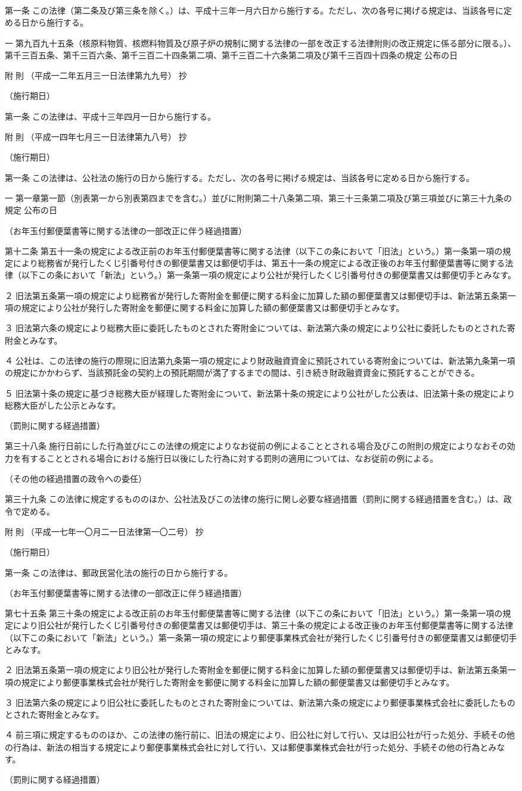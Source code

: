 第一条 この法律（第二条及び第三条を除く。）は、平成十三年一月六日から施行する。ただし、次の各号に掲げる規定は、当該各号に定める日から施行する。

一 第九百九十五条（核原料物質、核燃料物質及び原子炉の規制に関する法律の一部を改正する法律附則の改正規定に係る部分に限る。）、第千三百五条、第千三百六条、第千三百二十四条第二項、第千三百二十六条第二項及び第千三百四十四条の規定 公布の日

附 則 （平成一二年五月三一日法律第九九号） 抄

（施行期日）

第一条 この法律は、平成十三年四月一日から施行する。

附 則 （平成一四年七月三一日法律第九八号） 抄

（施行期日）

第一条 この法律は、公社法の施行の日から施行する。ただし、次の各号に掲げる規定は、当該各号に定める日から施行する。

一 第一章第一節（別表第一から別表第四までを含む。）並びに附則第二十八条第二項、第三十三条第二項及び第三項並びに第三十九条の規定 公布の日

（お年玉付郵便葉書等に関する法律の一部改正に伴う経過措置）

第十二条 第五十一条の規定による改正前のお年玉付郵便葉書等に関する法律（以下この条において「旧法」という。）第一条第一項の規定により総務省が発行したくじ引番号付きの郵便葉書又は郵便切手は、第五十一条の規定による改正後のお年玉付郵便葉書等に関する法律（以下この条において「新法」という。）第一条第一項の規定により公社が発行したくじ引番号付きの郵便葉書又は郵便切手とみなす。

２ 旧法第五条第一項の規定により総務省が発行した寄附金を郵便に関する料金に加算した額の郵便葉書又は郵便切手は、新法第五条第一項の規定により公社が発行した寄附金を郵便に関する料金に加算した額の郵便葉書又は郵便切手とみなす。

３ 旧法第六条の規定により総務大臣に委託したものとされた寄附金については、新法第六条の規定により公社に委託したものとされた寄附金とみなす。

４ 公社は、この法律の施行の際現に旧法第九条第一項の規定により財政融資資金に預託されている寄附金については、新法第九条第一項の規定にかかわらず、当該預託金の契約上の預託期間が満了するまでの間は、引き続き財政融資資金に預託することができる。

５ 旧法第十条の規定に基づき総務大臣が経理した寄附金について、新法第十条の規定により公社がした公表は、旧法第十条の規定により総務大臣がした公示とみなす。

（罰則に関する経過措置）

第三十八条 施行日前にした行為並びにこの法律の規定によりなお従前の例によることとされる場合及びこの附則の規定によりなおその効力を有することとされる場合における施行日以後にした行為に対する罰則の適用については、なお従前の例による。

（その他の経過措置の政令への委任）

第三十九条 この法律に規定するもののほか、公社法及びこの法律の施行に関し必要な経過措置（罰則に関する経過措置を含む。）は、政令で定める。

附 則 （平成一七年一〇月二一日法律第一〇二号） 抄

（施行期日）

第一条 この法律は、郵政民営化法の施行の日から施行する。

（お年玉付郵便葉書等に関する法律の一部改正に伴う経過措置）

第七十五条 第三十条の規定による改正前のお年玉付郵便葉書等に関する法律（以下この条において「旧法」という。）第一条第一項の規定により旧公社が発行したくじ引番号付きの郵便葉書又は郵便切手は、第三十条の規定による改正後のお年玉付郵便葉書等に関する法律（以下この条において「新法」という。）第一条第一項の規定により郵便事業株式会社が発行したくじ引番号付きの郵便葉書又は郵便切手とみなす。

２ 旧法第五条第一項の規定により旧公社が発行した寄附金を郵便に関する料金に加算した額の郵便葉書又は郵便切手は、新法第五条第一項の規定により郵便事業株式会社が発行した寄附金を郵便に関する料金に加算した額の郵便葉書又は郵便切手とみなす。

３ 旧法第六条の規定により旧公社に委託したものとされた寄附金については、新法第六条の規定により郵便事業株式会社に委託したものとされた寄附金とみなす。

４ 前三項に規定するもののほか、この法律の施行前に、旧法の規定により、旧公社に対して行い、又は旧公社が行った処分、手続その他の行為は、新法の相当する規定により郵便事業株式会社に対して行い、又は郵便事業株式会社が行った処分、手続その他の行為とみなす。

（罰則に関する経過措置）
